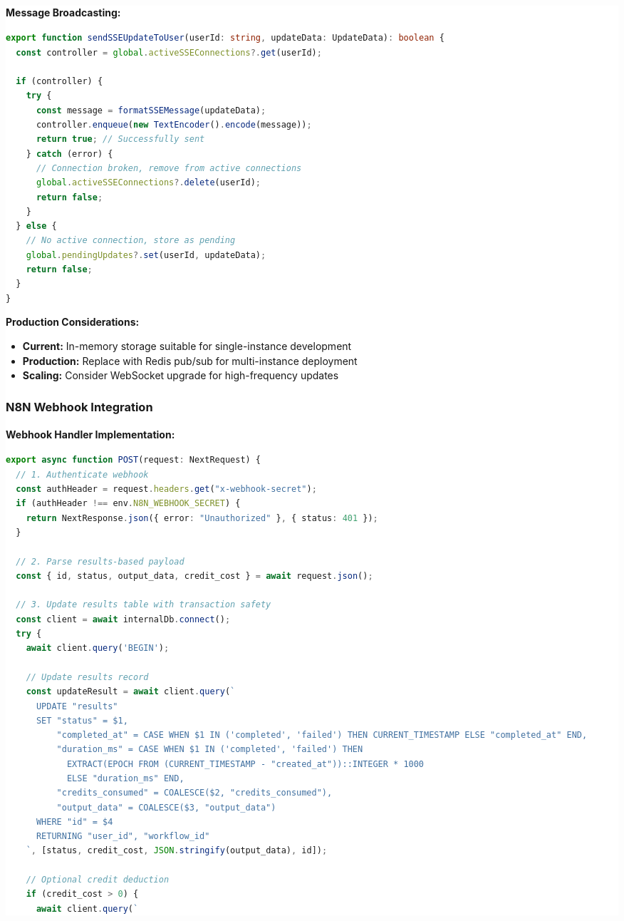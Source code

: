 **Message Broadcasting:**
```typescript
export function sendSSEUpdateToUser(userId: string, updateData: UpdateData): boolean {
  const controller = global.activeSSEConnections?.get(userId);
  
  if (controller) {
    try {
      const message = formatSSEMessage(updateData);
      controller.enqueue(new TextEncoder().encode(message));
      return true; // Successfully sent
    } catch (error) {
      // Connection broken, remove from active connections
      global.activeSSEConnections?.delete(userId);
      return false;
    }
  } else {
    // No active connection, store as pending
    global.pendingUpdates?.set(userId, updateData);
    return false;
  }
}
```

**Production Considerations:**
- **Current:** In-memory storage suitable for single-instance development
- **Production:** Replace with Redis pub/sub for multi-instance deployment
- **Scaling:** Consider WebSocket upgrade for high-frequency updates

### **N8N Webhook Integration**

**Webhook Handler Implementation:**
```typescript
export async function POST(request: NextRequest) {
  // 1. Authenticate webhook
  const authHeader = request.headers.get("x-webhook-secret");
  if (authHeader !== env.N8N_WEBHOOK_SECRET) {
    return NextResponse.json({ error: "Unauthorized" }, { status: 401 });
  }
  
  // 2. Parse results-based payload
  const { id, status, output_data, credit_cost } = await request.json();
  
  // 3. Update results table with transaction safety
  const client = await internalDb.connect();
  try {
    await client.query('BEGIN');
    
    // Update results record
    const updateResult = await client.query(`
      UPDATE "results" 
      SET "status" = $1,
          "completed_at" = CASE WHEN $1 IN ('completed', 'failed') THEN CURRENT_TIMESTAMP ELSE "completed_at" END,
          "duration_ms" = CASE WHEN $1 IN ('completed', 'failed') THEN 
            EXTRACT(EPOCH FROM (CURRENT_TIMESTAMP - "created_at"))::INTEGER * 1000 
            ELSE "duration_ms" END,
          "credits_consumed" = COALESCE($2, "credits_consumed"),
          "output_data" = COALESCE($3, "output_data")
      WHERE "id" = $4
      RETURNING "user_id", "workflow_id"
    `, [status, credit_cost, JSON.stringify(output_data), id]);
    
    // Optional credit deduction
    if (credit_cost > 0) {
      await client.query(`
```